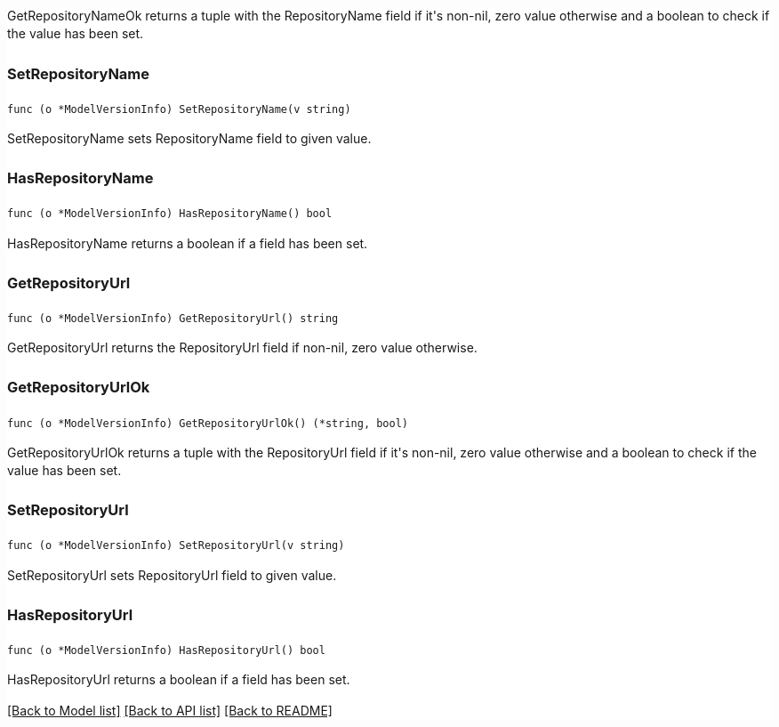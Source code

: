 GetRepositoryNameOk returns a tuple with the RepositoryName field if it's non-nil, zero value otherwise
and a boolean to check if the value has been set.

### SetRepositoryName

`func (o *ModelVersionInfo) SetRepositoryName(v string)`

SetRepositoryName sets RepositoryName field to given value.

### HasRepositoryName

`func (o *ModelVersionInfo) HasRepositoryName() bool`

HasRepositoryName returns a boolean if a field has been set.

### GetRepositoryUrl

`func (o *ModelVersionInfo) GetRepositoryUrl() string`

GetRepositoryUrl returns the RepositoryUrl field if non-nil, zero value otherwise.

### GetRepositoryUrlOk

`func (o *ModelVersionInfo) GetRepositoryUrlOk() (*string, bool)`

GetRepositoryUrlOk returns a tuple with the RepositoryUrl field if it's non-nil, zero value otherwise
and a boolean to check if the value has been set.

### SetRepositoryUrl

`func (o *ModelVersionInfo) SetRepositoryUrl(v string)`

SetRepositoryUrl sets RepositoryUrl field to given value.

### HasRepositoryUrl

`func (o *ModelVersionInfo) HasRepositoryUrl() bool`

HasRepositoryUrl returns a boolean if a field has been set.


[[Back to Model list]](../README.md#documentation-for-models) [[Back to API list]](../README.md#documentation-for-api-endpoints) [[Back to README]](../README.md)


